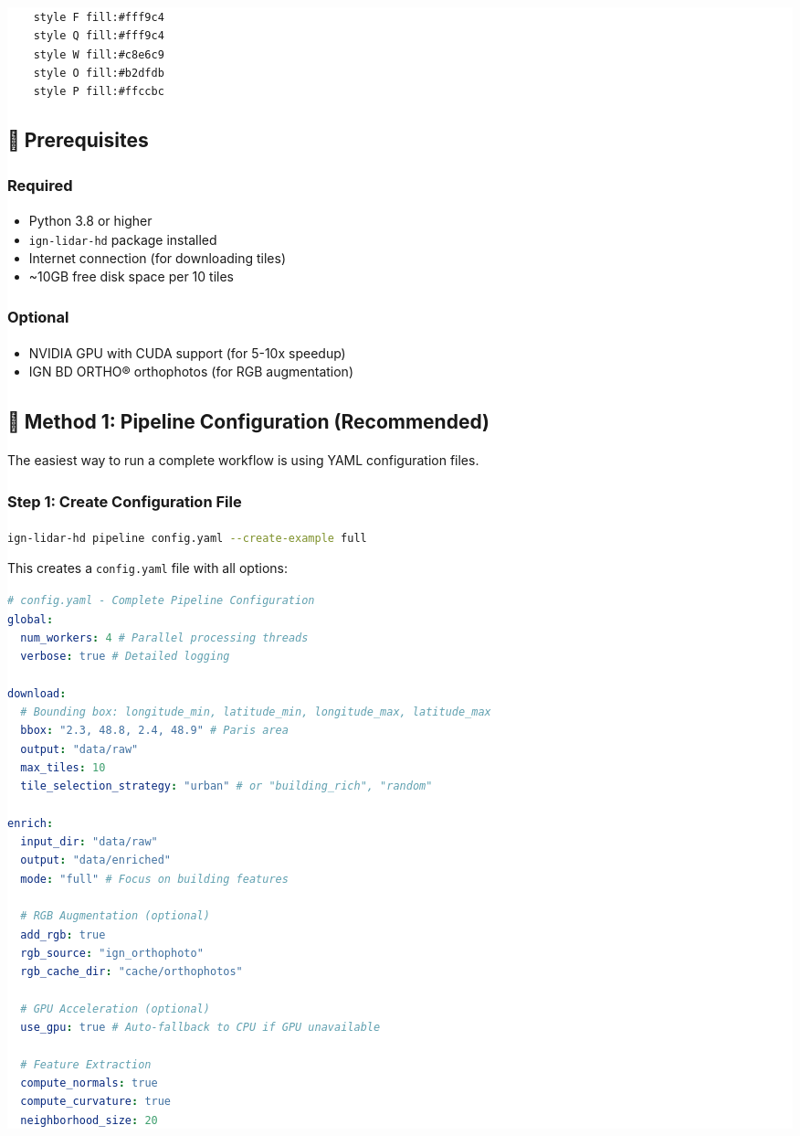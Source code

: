 ```mermaid
    style F fill:#fff9c4
    style Q fill:#fff9c4
    style W fill:#c8e6c9
    style O fill:#b2dfdb
    style P fill:#ffccbc
```

## 🎯 Prerequisites

### Required

- Python 3.8 or higher
- `ign-lidar-hd` package installed
- Internet connection (for downloading tiles)
- ~10GB free disk space per 10 tiles

### Optional

- NVIDIA GPU with CUDA support (for 5-10x speedup)
- IGN BD ORTHO® orthophotos (for RGB augmentation)

## 🚀 Method 1: Pipeline Configuration (Recommended)

The easiest way to run a complete workflow is using YAML configuration files.

### Step 1: Create Configuration File

```bash
ign-lidar-hd pipeline config.yaml --create-example full
```

This creates a `config.yaml` file with all options:

```yaml
# config.yaml - Complete Pipeline Configuration
global:
  num_workers: 4 # Parallel processing threads
  verbose: true # Detailed logging

download:
  # Bounding box: longitude_min, latitude_min, longitude_max, latitude_max
  bbox: "2.3, 48.8, 2.4, 48.9" # Paris area
  output: "data/raw"
  max_tiles: 10
  tile_selection_strategy: "urban" # or "building_rich", "random"

enrich:
  input_dir: "data/raw"
  output: "data/enriched"
  mode: "full" # Focus on building features

  # RGB Augmentation (optional)
  add_rgb: true
  rgb_source: "ign_orthophoto"
  rgb_cache_dir: "cache/orthophotos"

  # GPU Acceleration (optional)
  use_gpu: true # Auto-fallback to CPU if GPU unavailable

  # Feature Extraction
  compute_normals: true
  compute_curvature: true
  neighborhood_size: 20

```